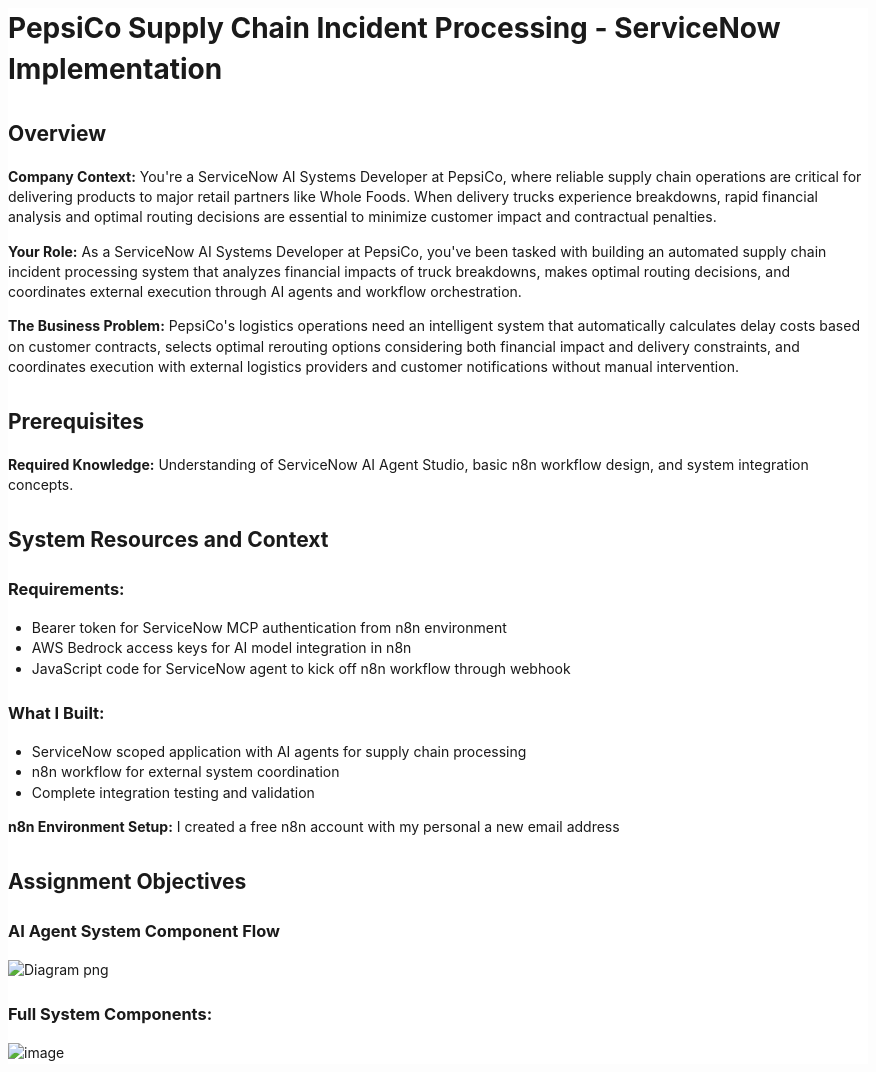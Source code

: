 # PepsiCo Supply Chain Incident Processing - ServiceNow Implementation

## Overview

**Company Context:** You're a ServiceNow AI Systems Developer at PepsiCo, where reliable supply chain operations are critical for delivering products to major retail partners like Whole Foods. When delivery trucks experience breakdowns, rapid financial analysis and optimal routing decisions are essential to minimize customer impact and contractual penalties.

**Your Role:** As a ServiceNow AI Systems Developer at PepsiCo, you've been tasked with building an automated supply chain incident processing system that analyzes financial impacts of truck breakdowns, makes optimal routing decisions, and coordinates external execution through AI agents and workflow orchestration.

**The Business Problem:** PepsiCo's logistics operations need an intelligent system that automatically calculates delay costs based on customer contracts, selects optimal rerouting options considering both financial impact and delivery constraints, and coordinates execution with external logistics providers and customer notifications without manual intervention.

## Prerequisites

**Required Knowledge:** Understanding of ServiceNow AI Agent Studio, basic n8n workflow design, and system integration concepts.

## System Resources and Context

### Requirements:
- Bearer token for ServiceNow MCP authentication from n8n environment
- AWS Bedrock access keys for AI model integration in n8n
- JavaScript code for ServiceNow agent to kick off n8n workflow through webhook

### What I Built:
- ServiceNow scoped application with AI agents for supply chain processing
- n8n workflow for external system coordination
- Complete integration testing and validation

**n8n Environment Setup:** I created a free n8n account with my personal a new email address 
## Assignment Objectives

### AI Agent System Component Flow
<img width="1657" height="1403" alt="Diagram png" src="https://github.com/user-attachments/assets/0dfdd9fa-d465-4a12-a9b1-c852fca8711a" />


### Full System Components:
<img width="631" height="286" alt="image" src="https://github.com/user-attachments/assets/25183fae-db47-432d-b2fa-efb56fdebe97" />
